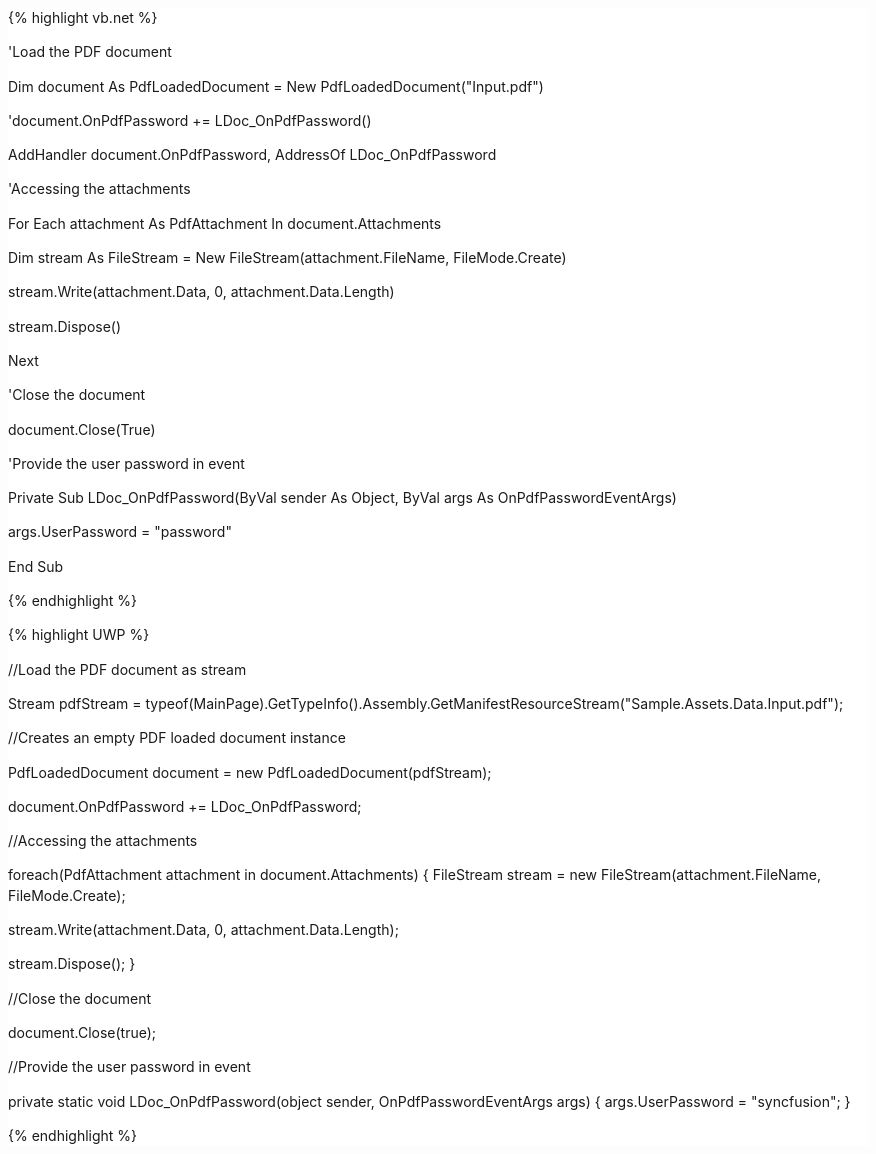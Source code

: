 {% highlight vb.net %}

'Load the PDF document 
         
Dim document As PdfLoadedDocument = New PdfLoadedDocument("Input.pdf")

'document.OnPdfPassword += LDoc_OnPdfPassword()

AddHandler document.OnPdfPassword, AddressOf LDoc_OnPdfPassword

'Accessing the attachments

For Each attachment As PdfAttachment In document.Attachments

   Dim stream As FileStream = New FileStream(attachment.FileName, FileMode.Create)
   
   stream.Write(attachment.Data, 0, attachment.Data.Length)
   
   stream.Dispose()

Next

'Close the document

document.Close(True)

'Provide the user password in event 

Private Sub LDoc_OnPdfPassword(ByVal sender As Object, ByVal args As OnPdfPasswordEventArgs)

   args.UserPassword = "password"
 
End Sub


{% endhighlight %}

{% highlight UWP %}

//Load the PDF document as stream 


Stream pdfStream = typeof(MainPage).GetTypeInfo().Assembly.GetManifestResourceStream("Sample.Assets.Data.Input.pdf");                                                                                                                 

//Creates an empty PDF loaded document instance 

PdfLoadedDocument document = new PdfLoadedDocument(pdfStream);       
                      
document.OnPdfPassword += LDoc_OnPdfPassword;

//Accessing the attachments

foreach(PdfAttachment  attachment in document.Attachments)
{
   FileStream  stream = new FileStream(attachment.FileName, FileMode.Create);

   stream.Write(attachment.Data, 0, attachment.Data.Length);

   stream.Dispose();
}                      

//Close the document 

document.Close(true);
	
//Provide the user password in event 

private static void LDoc_OnPdfPassword(object sender, OnPdfPasswordEventArgs args)
{
    args.UserPassword = "syncfusion";
}

{% endhighlight %}
